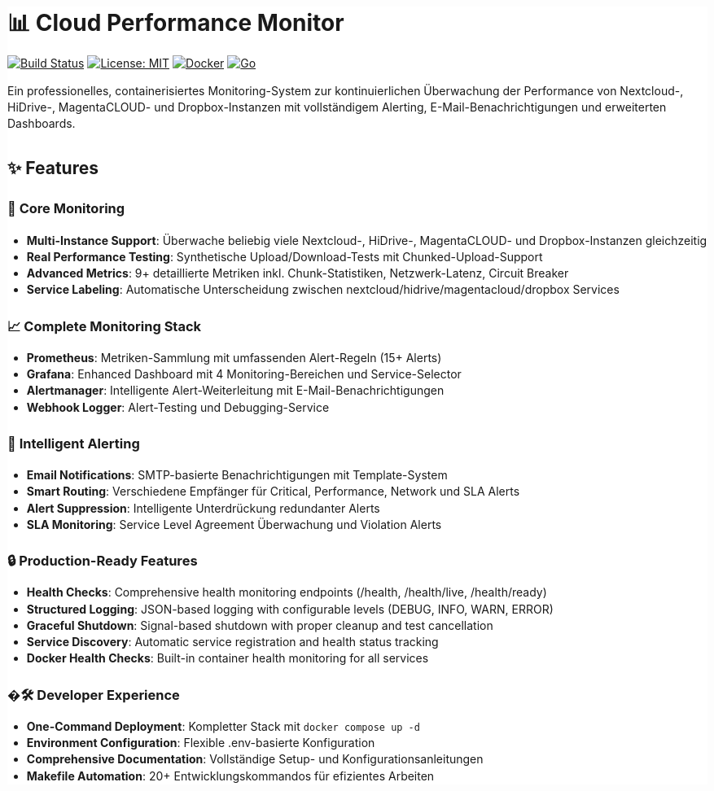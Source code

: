
# 📊 Cloud Performance Monitor

[![Build Status](https://img.shields.io/github/actions/workflow/status/xXRoxXeRXx/cloud-performance-monitor/docker-image.yml?branch=main)](https://github.com/xXRoxXeRXx/cloud-performance-monitor/actions)
[![License: MIT](https://img.shields.io/badge/License-MIT-yellow.svg)](https://opensource.org/licenses/MIT)
[![Docker](https://img.shields.io/badge/Docker-Ready-blue)](https://www.docker.com/)
[![Go](https://img.shields.io/badge/Go-1.22+-00ADD8)](https://golang.org/)

Ein professionelles, containerisiertes Monitoring-System zur kontinuierlichen Überwachung der Performance von Nextcloud-, HiDrive-, MagentaCLOUD- und Dropbox-Instanzen mit vollständigem Alerting, E-Mail-Benachrichtigungen und erweiterten Dashboards.

## ✨ Features

### 🎯 **Core Monitoring**
- **Multi-Instance Support**: Überwache beliebig viele Nextcloud-, HiDrive-, MagentaCLOUD- und Dropbox-Instanzen gleichzeitig
- **Real Performance Testing**: Synthetische Upload/Download-Tests mit Chunked-Upload-Support
- **Advanced Metrics**: 9+ detaillierte Metriken inkl. Chunk-Statistiken, Netzwerk-Latenz, Circuit Breaker
- **Service Labeling**: Automatische Unterscheidung zwischen nextcloud/hidrive/magentacloud/dropbox Services

### 📈 **Complete Monitoring Stack**
- **Prometheus**: Metriken-Sammlung mit umfassenden Alert-Regeln (15+ Alerts)
- **Grafana**: Enhanced Dashboard mit 4 Monitoring-Bereichen und Service-Selector
- **Alertmanager**: Intelligente Alert-Weiterleitung mit E-Mail-Benachrichtigungen
- **Webhook Logger**: Alert-Testing und Debugging-Service

### 🔔 **Intelligent Alerting**
- **Email Notifications**: SMTP-basierte Benachrichtigungen mit Template-System
- **Smart Routing**: Verschiedene Empfänger für Critical, Performance, Network und SLA Alerts
- **Alert Suppression**: Intelligente Unterdrückung redundanter Alerts
- **SLA Monitoring**: Service Level Agreement Überwachung und Violation Alerts

### 🔒 **Production-Ready Features**
- **Health Checks**: Comprehensive health monitoring endpoints (/health, /health/live, /health/ready)
- **Structured Logging**: JSON-based logging with configurable levels (DEBUG, INFO, WARN, ERROR)
- **Graceful Shutdown**: Signal-based shutdown with proper cleanup and test cancellation
- **Service Discovery**: Automatic service registration and health status tracking
- **Docker Health Checks**: Built-in container health monitoring for all services

### �🛠️ **Developer Experience**
- **One-Command Deployment**: Kompletter Stack mit `docker compose up -d`
- **Environment Configuration**: Flexible .env-basierte Konfiguration
- **Comprehensive Documentation**: Vollständige Setup- und Konfigurationsanleitungen
- **Makefile Automation**: 20+ Entwicklungskommandos für efizientes Arbeiten
